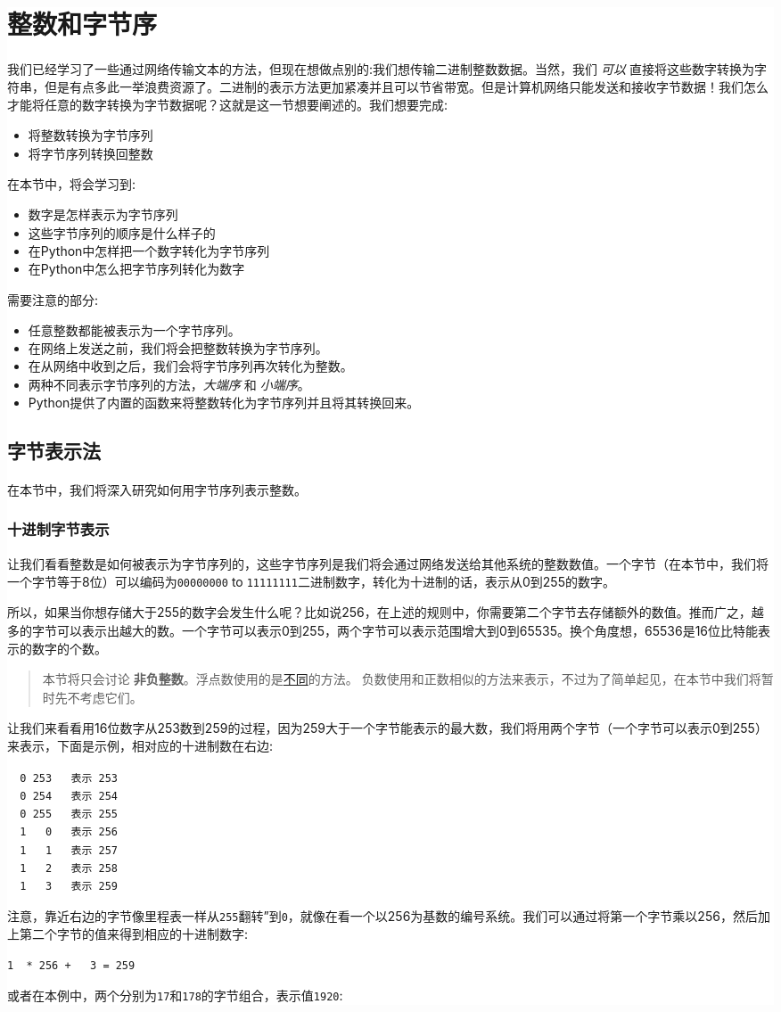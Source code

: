 # 整数和字节序

我们已经学习了一些通过网络传输文本的方法，但现在想做点别的:我们想传输二进制整数数据。当然，我们 _可以_ 直接将这些数字转换为字符串，但是有点多此一举浪费资源了。二进制的表示方法更加紧凑并且可以节省带宽。但是计算机网络只能发送和接收字节数据！我们怎么才能将任意的数字转换为字节数据呢？这就是这一节想要阐述的。我们想要完成:
* 将整数转换为字节序列
* 将字节序列转换回整数

在本节中，将会学习到:
* 数字是怎样表示为字节序列
* 这些字节序列的顺序是什么样子的
* 在Python中怎样把一个数字转化为字节序列
* 在Python中怎么把字节序列转化为数字

需要注意的部分:
* 任意整数都能被表示为一个字节序列。
* 在网络上发送之前，我们将会把整数转换为字节序列。
* 在从网络中收到之后，我们会将字节序列再次转化为整数。
* 两种不同表示字节序列的方法，_大端序_ 和 _小端序_。
* Python提供了内置的函数来将整数转化为字节序列并且将其转换回来。

## 字节表示法

在本节中，我们将深入研究如何用字节序列表示整数。

### 十进制字节表示

让我们看看整数是如何被表示为字节序列的，这些字节序列是我们将会通过网络发送给其他系统的整数数值。一个字节（在本节中，我们将一个字节等于8位）可以编码为`00000000` to `11111111`二进制数字，转化为十进制的话，表示从0到255的数字。

所以，如果当你想存储大于255的数字会发生什么呢？比如说256，在上述的规则中，你需要第二个字节去存储额外的数值。推而广之，越多的字节可以表示出越大的数。一个字节可以表示0到255，两个字节可以表示范围增大到0到65535。换个角度想，65536是16位比特能表示的数字的个数。

> 本节将只会讨论 **非负整数**。浮点数使用的是[不同](https://en.wikipedia.org/wiki/IEEE_754#Basic_and_interchange_formats)的方法。
> 负数使用和正数相似的方法来表示，不过为了简单起见，在本节中我们将暂时先不考虑它们。

让我们来看看用16位数字从253数到259的过程，因为259大于一个字节能表示的最大数，我们将用两个字节（一个字节可以表示0到255）来表示，下面是示例，相对应的十进制数在右边:
``` {.default}
  0 253   表示 253
  0 254   表示 254
  0 255   表示 255
  1   0   表示 256
  1   1   表示 257
  1   2   表示 258
  1   3   表示 259
```

注意，靠近右边的字节像里程表一样从`255`翻转”到`0`，就像在看一个以256为基数的编号系统。我们可以通过将第一个字节乘以256，然后加上第二个字节的值来得到相应的十进制数字:

``` {.default}
1  * 256 +   3 = 259
```

或者在本例中，两个分别为`17`和`178`的字节组合，表示值`1920`:
